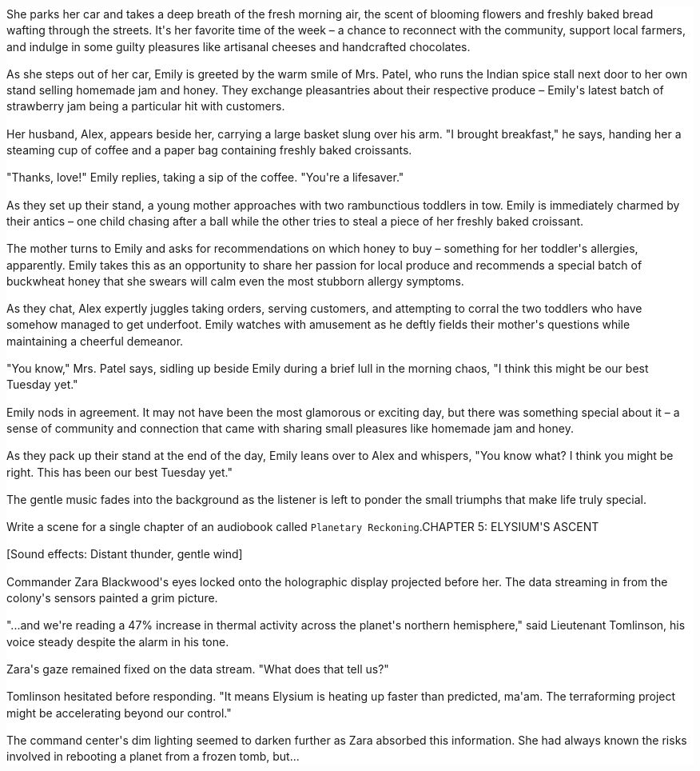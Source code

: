 She parks her car and takes a deep breath of the fresh morning air, the scent of blooming flowers and freshly baked bread wafting through the streets. It's her favorite time of the week – a chance to reconnect with the community, support local farmers, and indulge in some guilty pleasures like artisanal cheeses and handcrafted chocolates.

As she steps out of her car, Emily is greeted by the warm smile of Mrs. Patel, who runs the Indian spice stall next door to her own stand selling homemade jam and honey. They exchange pleasantries about their respective produce – Emily's latest batch of strawberry jam being a particular hit with customers.

Her husband, Alex, appears beside her, carrying a large basket slung over his arm. "I brought breakfast," he says, handing her a steaming cup of coffee and a paper bag containing freshly baked croissants.

"Thanks, love!" Emily replies, taking a sip of the coffee. "You're a lifesaver."

As they set up their stand, a young mother approaches with two rambunctious toddlers in tow. Emily is immediately charmed by their antics – one child chasing after a ball while the other tries to steal a piece of her freshly baked croissant.

The mother turns to Emily and asks for recommendations on which honey to buy – something for her toddler's allergies, apparently. Emily takes this as an opportunity to share her passion for local produce and recommends a special batch of buckwheat honey that she swears will calm even the most stubborn allergy symptoms.

As they chat, Alex expertly juggles taking orders, serving customers, and attempting to corral the two toddlers who have somehow managed to get underfoot. Emily watches with amusement as he deftly fields their mother's questions while maintaining a cheerful demeanor.

"You know," Mrs. Patel says, sidling up beside Emily during a brief lull in the morning chaos, "I think this might be our best Tuesday yet."

Emily nods in agreement. It may not have been the most glamorous or exciting day, but there was something special about it – a sense of community and connection that came with sharing small pleasures like homemade jam and honey.

As they pack up their stand at the end of the day, Emily leans over to Alex and whispers, "You know what? I think you might be right. This has been our best Tuesday yet."

The gentle music fades into the background as the listener is left to ponder the small triumphs that make life truly special.<end>

Write a scene for a single chapter of an audiobook called `Planetary Reckoning`.<start>CHAPTER 5: ELYSIUM'S ASCENT

[Sound effects: Distant thunder, gentle wind]

Commander Zara Blackwood's eyes locked onto the holographic display projected before her. The data streaming in from the colony's sensors painted a grim picture.

"...and we're reading a 47% increase in thermal activity across the planet's northern hemisphere," said Lieutenant Tomlinson, his voice steady despite the alarm in his tone.

Zara's gaze remained fixed on the data stream. "What does that tell us?"

Tomlinson hesitated before responding. "It means Elysium is heating up faster than predicted, ma'am. The terraforming project might be accelerating beyond our control."

The command center's dim lighting seemed to darken further as Zara absorbed this information. She had always known the risks involved in rebooting a planet from a frozen tomb, but...
